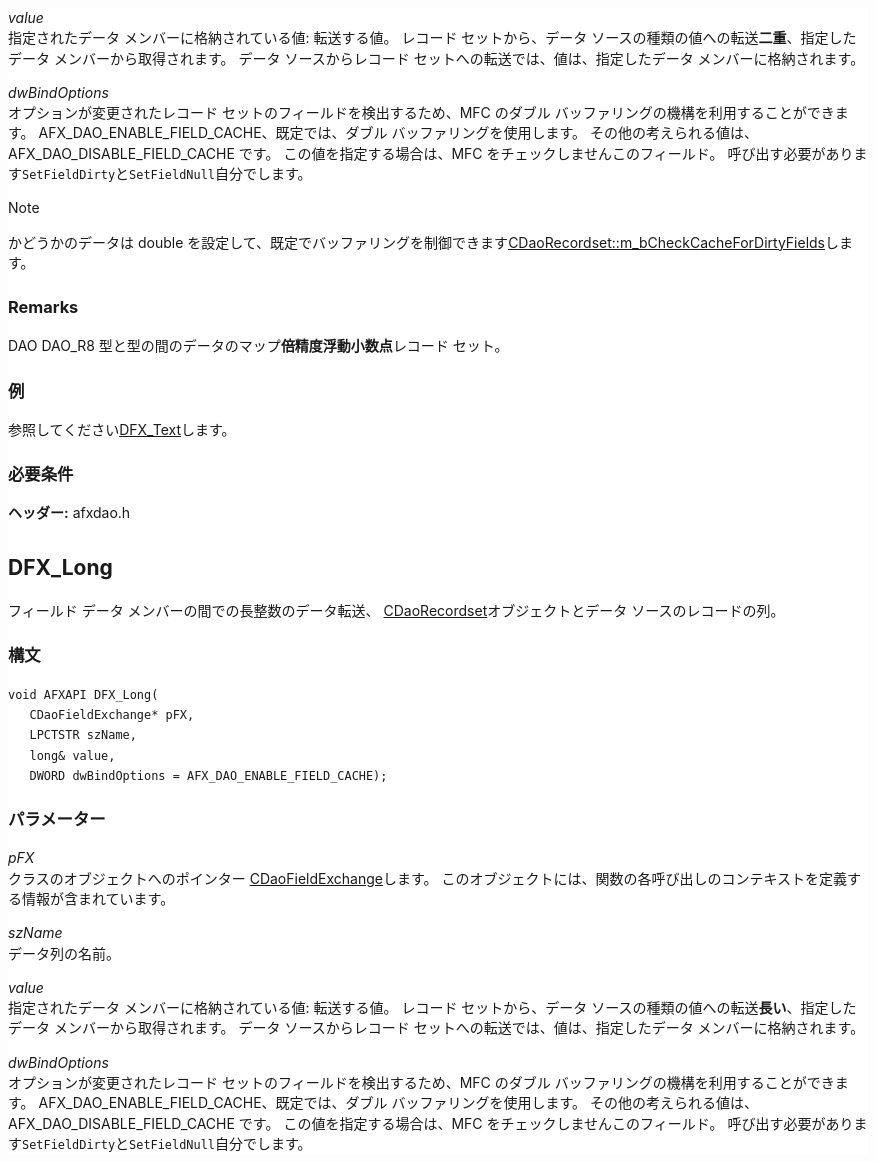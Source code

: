 *value*<br/>
指定されたデータ メンバーに格納されている値: 転送する値。 レコード セットから、データ ソースの種類の値への転送**二重**、指定したデータ メンバーから取得されます。 データ ソースからレコード セットへの転送では、値は、指定したデータ メンバーに格納されます。

*dwBindOptions*<br/>
オプションが変更されたレコード セットのフィールドを検出するため、MFC のダブル バッファリングの機構を利用することができます。 AFX_DAO_ENABLE_FIELD_CACHE、既定では、ダブル バッファリングを使用します。 その他の考えられる値は、AFX_DAO_DISABLE_FIELD_CACHE です。 この値を指定する場合は、MFC をチェックしませんこのフィールド。 呼び出す必要があります`SetFieldDirty`と`SetFieldNull`自分でします。

> [!NOTE]
>  かどうかのデータは double を設定して、既定でバッファリングを制御できます[CDaoRecordset::m_bCheckCacheForDirtyFields](cdaorecordset-class.md#m_bcheckcachefordirtyfields)します。

### <a name="remarks"></a>Remarks

DAO DAO_R8 型と型の間のデータのマップ**倍精度浮動小数点**レコード セット。

### <a name="example"></a>例

参照してください[DFX_Text](#dfx_text)します。

### <a name="requirements"></a>必要条件

**ヘッダー:** afxdao.h

## <a name="dfx_long"></a>  DFX_Long

フィールド データ メンバーの間での長整数のデータ転送、 [CDaoRecordset](cdaorecordset-class.md)オブジェクトとデータ ソースのレコードの列。

### <a name="syntax"></a>構文

```
void AFXAPI DFX_Long(
   CDaoFieldExchange* pFX,
   LPCTSTR szName,
   long& value,
   DWORD dwBindOptions = AFX_DAO_ENABLE_FIELD_CACHE);
```

### <a name="parameters"></a>パラメーター

*pFX*<br/>
クラスのオブジェクトへのポインター [CDaoFieldExchange](cdaofieldexchange-class.md)します。 このオブジェクトには、関数の各呼び出しのコンテキストを定義する情報が含まれています。

*szName*<br/>
データ列の名前。

*value*<br/>
指定されたデータ メンバーに格納されている値: 転送する値。 レコード セットから、データ ソースの種類の値への転送**長い**、指定したデータ メンバーから取得されます。 データ ソースからレコード セットへの転送では、値は、指定したデータ メンバーに格納されます。

*dwBindOptions*<br/>
オプションが変更されたレコード セットのフィールドを検出するため、MFC のダブル バッファリングの機構を利用することができます。 AFX_DAO_ENABLE_FIELD_CACHE、既定では、ダブル バッファリングを使用します。 その他の考えられる値は、AFX_DAO_DISABLE_FIELD_CACHE です。 この値を指定する場合は、MFC をチェックしませんこのフィールド。 呼び出す必要があります`SetFieldDirty`と`SetFieldNull`自分でします。
